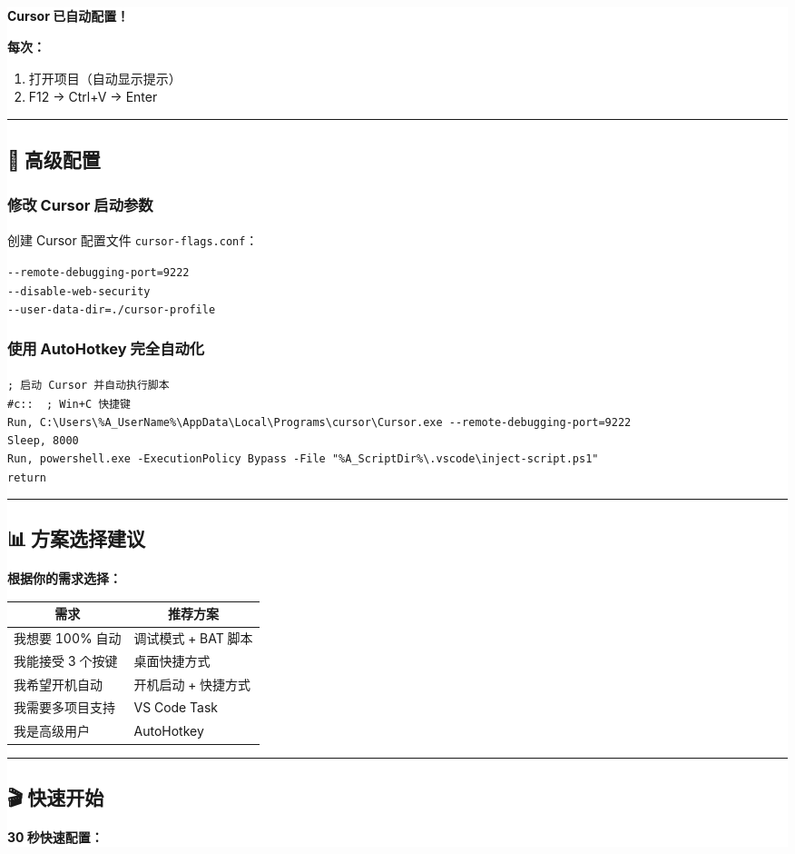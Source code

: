 **Cursor 已自动配置！**

**每次：**
1. 打开项目（自动显示提示）
2. F12 → Ctrl+V → Enter

---

## 🔧 高级配置

### 修改 Cursor 启动参数

创建 Cursor 配置文件 `cursor-flags.conf`：

```
--remote-debugging-port=9222
--disable-web-security
--user-data-dir=./cursor-profile
```

### 使用 AutoHotkey 完全自动化

```autohotkey
; 启动 Cursor 并自动执行脚本
#c::  ; Win+C 快捷键
Run, C:\Users\%A_UserName%\AppData\Local\Programs\cursor\Cursor.exe --remote-debugging-port=9222
Sleep, 8000
Run, powershell.exe -ExecutionPolicy Bypass -File "%A_ScriptDir%\.vscode\inject-script.ps1"
return
```

---

## 📊 方案选择建议

**根据你的需求选择：**

| 需求 | 推荐方案 |
|------|---------|
| 我想要 100% 自动 | 调试模式 + BAT 脚本 |
| 我能接受 3 个按键 | 桌面快捷方式 |
| 我希望开机自动 | 开机启动 + 快捷方式 |
| 我需要多项目支持 | VS Code Task |
| 我是高级用户 | AutoHotkey |

---

## 🎬 快速开始

**30 秒快速配置：**
